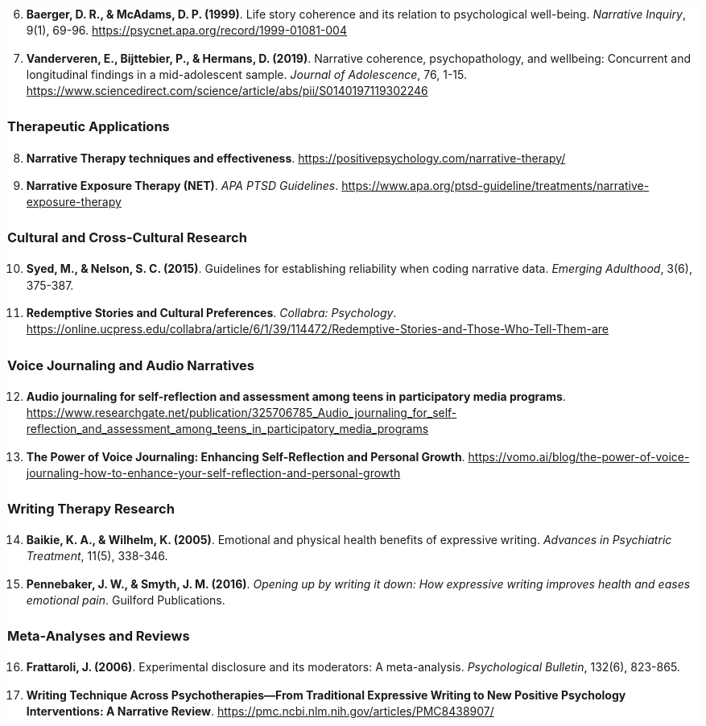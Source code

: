 6. **Baerger, D. R., & McAdams, D. P. (1999)**. Life story coherence and its relation to psychological well-being. *Narrative Inquiry*, 9(1), 69-96. https://psycnet.apa.org/record/1999-01081-004

7. **Vanderveren, E., Bijttebier, P., & Hermans, D. (2019)**. Narrative coherence, psychopathology, and wellbeing: Concurrent and longitudinal findings in a mid-adolescent sample. *Journal of Adolescence*, 76, 1-15. https://www.sciencedirect.com/science/article/abs/pii/S0140197119302246

### Therapeutic Applications

8. **Narrative Therapy techniques and effectiveness**. https://positivepsychology.com/narrative-therapy/

9. **Narrative Exposure Therapy (NET)**. *APA PTSD Guidelines*. https://www.apa.org/ptsd-guideline/treatments/narrative-exposure-therapy

### Cultural and Cross-Cultural Research

10. **Syed, M., & Nelson, S. C. (2015)**. Guidelines for establishing reliability when coding narrative data. *Emerging Adulthood*, 3(6), 375-387.

11. **Redemptive Stories and Cultural Preferences**. *Collabra: Psychology*. https://online.ucpress.edu/collabra/article/6/1/39/114472/Redemptive-Stories-and-Those-Who-Tell-Them-are

### Voice Journaling and Audio Narratives

12. **Audio journaling for self-reflection and assessment among teens in participatory media programs**. https://www.researchgate.net/publication/325706785_Audio_journaling_for_self-reflection_and_assessment_among_teens_in_participatory_media_programs

13. **The Power of Voice Journaling: Enhancing Self-Reflection and Personal Growth**. https://vomo.ai/blog/the-power-of-voice-journaling-how-to-enhance-your-self-reflection-and-personal-growth

### Writing Therapy Research

14. **Baikie, K. A., & Wilhelm, K. (2005)**. Emotional and physical health benefits of expressive writing. *Advances in Psychiatric Treatment*, 11(5), 338-346.

15. **Pennebaker, J. W., & Smyth, J. M. (2016)**. *Opening up by writing it down: How expressive writing improves health and eases emotional pain*. Guilford Publications.

### Meta-Analyses and Reviews

16. **Frattaroli, J. (2006)**. Experimental disclosure and its moderators: A meta-analysis. *Psychological Bulletin*, 132(6), 823-865.

17. **Writing Technique Across Psychotherapies—From Traditional Expressive Writing to New Positive Psychology Interventions: A Narrative Review**. https://pmc.ncbi.nlm.nih.gov/articles/PMC8438907/